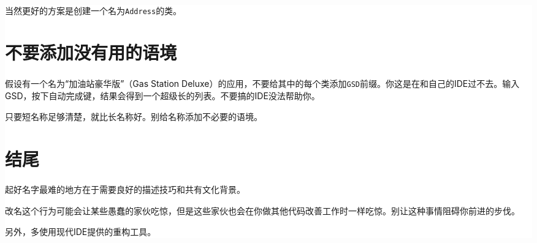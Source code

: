 当然更好的方案是创建一个名为`Address`的类。

# 不要添加没有用的语境

假设有一个名为“加油站豪华版”（Gas Station Deluxe）的应用，不要给其中的每个类添加`GSD`前缀。你这是在和自己的IDE过不去。输入GSD，按下自动完成键，结果会得到一个超级长的列表。不要搞的IDE没法帮助你。

只要短名称足够清楚，就比长名称好。别给名称添加不必要的语境。

# 结尾

起好名字最难的地方在于需要良好的描述技巧和共有文化背景。

改名这个行为可能会让某些愚蠢的家伙吃惊，但是这些家伙也会在你做其他代码改善工作时一样吃惊。别让这种事情阻碍你前进的步伐。

另外，多使用现代IDE提供的重构工具。

